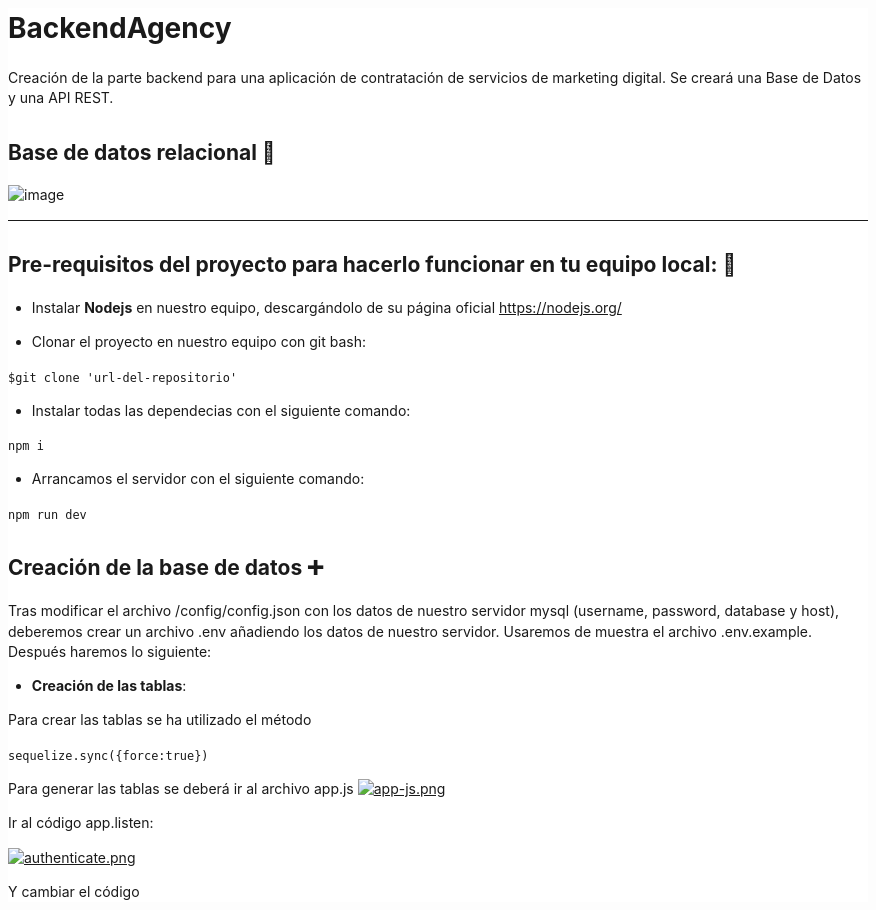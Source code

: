 # BackendAgency

Creación de la parte backend para una aplicación de contratación de servicios de marketing digital. Se creará una Base de Datos y una API REST.


## Base de datos relacional 🧰

<img width="548" alt="image" src="https://user-images.githubusercontent.com/108574820/212562412-ceef661e-ceb5-42e0-8020-2de4f459f619.png">


***

## Pre-requisitos del proyecto para hacerlo funcionar en tu equipo local: 📌

* Instalar **Nodejs** en nuestro equipo, descargándolo de su página oficial
https://nodejs.org/

* Clonar el proyecto en nuestro equipo con git bash:
```
$git clone 'url-del-repositorio'
```

* Instalar todas las dependecias con el siguiente comando:
```
npm i
```

* Arrancamos el servidor con el siguiente comando:
```
npm run dev
```

## Creación de la base de datos ➕

Tras modificar el archivo /config/config.json con los datos de nuestro servidor mysql (username, password, database y host), deberemos crear un archivo .env añadiendo los datos de nuestro servidor. Usaremos de muestra el archivo .env.example. Después haremos lo siguiente:

* **Creación de las tablas**:

Para crear las tablas se ha utilizado el método 
````
sequelize.sync({force:true})
````
Para generar las tablas se deberá ir al archivo app.js
[![app-js.png](https://i.postimg.cc/BQMBqkPG/app-js.png)](https://postimg.cc/QHKTm6q6)

Ir al código app.listen:


[![authenticate.png](https://i.postimg.cc/QtdXrF2D/authenticate.png)](https://postimg.cc/NyZh6jGC)


Y cambiar el código

